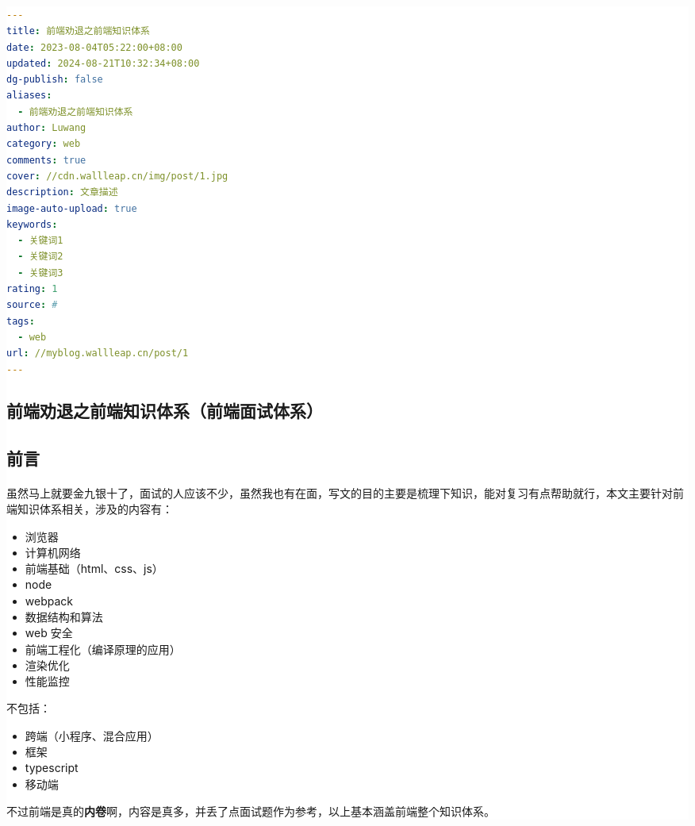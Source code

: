 ```yaml
---
title: 前端劝退之前端知识体系
date: 2023-08-04T05:22:00+08:00
updated: 2024-08-21T10:32:34+08:00
dg-publish: false
aliases:
  - 前端劝退之前端知识体系
author: Luwang
category: web
comments: true
cover: //cdn.wallleap.cn/img/post/1.jpg
description: 文章描述
image-auto-upload: true
keywords:
  - 关键词1
  - 关键词2
  - 关键词3
rating: 1
source: #
tags:
  - web
url: //myblog.wallleap.cn/post/1
---
```


## 前端劝退之前端知识体系（前端面试体系）

## 前言

虽然马上就要金九银十了，面试的人应该不少，虽然我也有在面，写文的目的主要是梳理下知识，能对复习有点帮助就行，本文主要针对前端知识体系相关，涉及的内容有：

- 浏览器
- 计算机网络
- 前端基础（html、css、js）
- node
- webpack
- 数据结构和算法
- web 安全
- 前端工程化（编译原理的应用）
- 渲染优化
- 性能监控

不包括：

- 跨端（小程序、混合应用）
- 框架
- typescript
- 移动端

不过前端是真的**内卷**啊，内容是真多，并丢了点面试题作为参考，以上基本涵盖前端整个知识体系。
